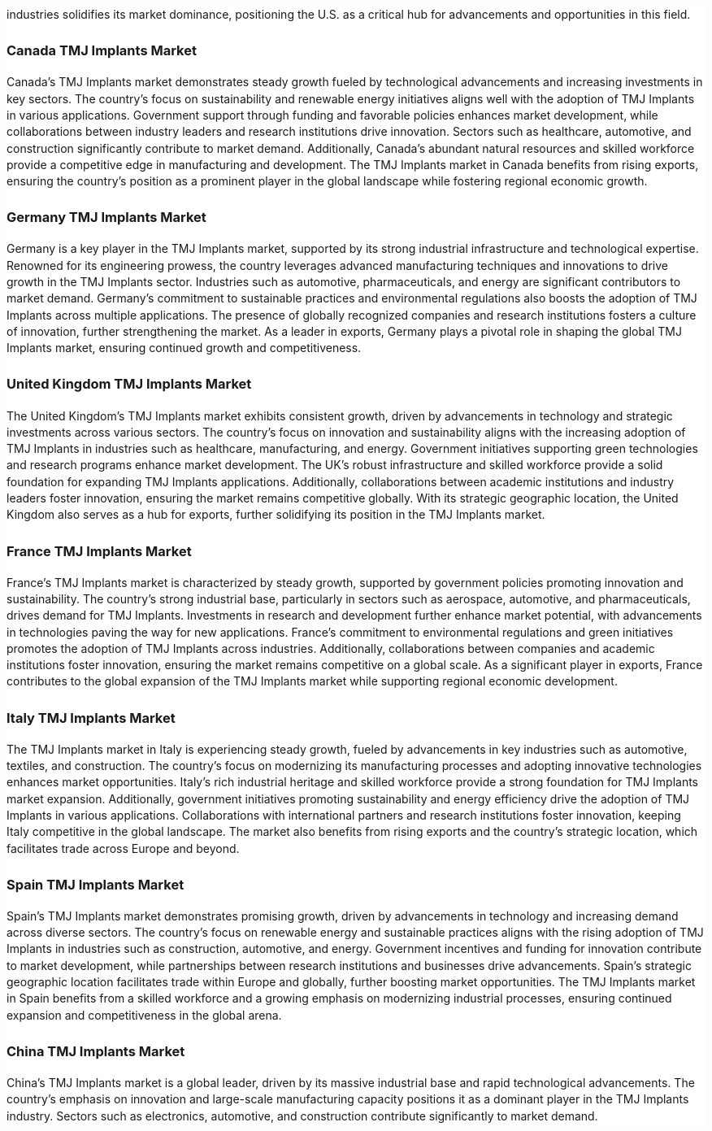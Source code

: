industries solidifies its market dominance, positioning the U.S. as a critical hub for advancements and opportunities in this field.</p><h3>Canada TMJ Implants Market</h3><p>Canada&rsquo;s TMJ Implants market demonstrates steady growth fueled by technological advancements and increasing investments in key sectors. The country&rsquo;s focus on sustainability and renewable energy initiatives aligns well with the adoption of TMJ Implants in various applications. Government support through funding and favorable policies enhances market development, while collaborations between industry leaders and research institutions drive innovation. Sectors such as healthcare, automotive, and construction significantly contribute to market demand. Additionally, Canada&rsquo;s abundant natural resources and skilled workforce provide a competitive edge in manufacturing and development. The TMJ Implants market in Canada benefits from rising exports, ensuring the country&rsquo;s position as a prominent player in the global landscape while fostering regional economic growth.</p><h3>Germany TMJ Implants Market</h3><p>Germany is a key player in the TMJ Implants market, supported by its strong industrial infrastructure and technological expertise. Renowned for its engineering prowess, the country leverages advanced manufacturing techniques and innovations to drive growth in the TMJ Implants sector. Industries such as automotive, pharmaceuticals, and energy are significant contributors to market demand. Germany&rsquo;s commitment to sustainable practices and environmental regulations also boosts the adoption of TMJ Implants across multiple applications. The presence of globally recognized companies and research institutions fosters a culture of innovation, further strengthening the market. As a leader in exports, Germany plays a pivotal role in shaping the global TMJ Implants market, ensuring continued growth and competitiveness.</p><h3>United Kingdom TMJ Implants Market</h3><p>The United Kingdom&rsquo;s TMJ Implants market exhibits consistent growth, driven by advancements in technology and strategic investments across various sectors. The country&rsquo;s focus on innovation and sustainability aligns with the increasing adoption of TMJ Implants in industries such as healthcare, manufacturing, and energy. Government initiatives supporting green technologies and research programs enhance market development. The UK&rsquo;s robust infrastructure and skilled workforce provide a solid foundation for expanding TMJ Implants applications. Additionally, collaborations between academic institutions and industry leaders foster innovation, ensuring the market remains competitive globally. With its strategic geographic location, the United Kingdom also serves as a hub for exports, further solidifying its position in the TMJ Implants market.</p><h3>France TMJ Implants Market</h3><p>France&rsquo;s TMJ Implants market is characterized by steady growth, supported by government policies promoting innovation and sustainability. The country&rsquo;s strong industrial base, particularly in sectors such as aerospace, automotive, and pharmaceuticals, drives demand for TMJ Implants. Investments in research and development further enhance market potential, with advancements in technologies paving the way for new applications. France&rsquo;s commitment to environmental regulations and green initiatives promotes the adoption of TMJ Implants across industries. Additionally, collaborations between companies and academic institutions foster innovation, ensuring the market remains competitive on a global scale. As a significant player in exports, France contributes to the global expansion of the TMJ Implants market while supporting regional economic development.</p><h3>Italy TMJ Implants Market</h3><p>The TMJ Implants market in Italy is experiencing steady growth, fueled by advancements in key industries such as automotive, textiles, and construction. The country&rsquo;s focus on modernizing its manufacturing processes and adopting innovative technologies enhances market opportunities. Italy&rsquo;s rich industrial heritage and skilled workforce provide a strong foundation for TMJ Implants market expansion. Additionally, government initiatives promoting sustainability and energy efficiency drive the adoption of TMJ Implants in various applications. Collaborations with international partners and research institutions foster innovation, keeping Italy competitive in the global landscape. The market also benefits from rising exports and the country&rsquo;s strategic location, which facilitates trade across Europe and beyond.</p><h3>Spain TMJ Implants Market</h3><p>Spain&rsquo;s TMJ Implants market demonstrates promising growth, driven by advancements in technology and increasing demand across diverse sectors. The country&rsquo;s focus on renewable energy and sustainable practices aligns with the rising adoption of TMJ Implants in industries such as construction, automotive, and energy. Government incentives and funding for innovation contribute to market development, while partnerships between research institutions and businesses drive advancements. Spain&rsquo;s strategic geographic location facilitates trade within Europe and globally, further boosting market opportunities. The TMJ Implants market in Spain benefits from a skilled workforce and a growing emphasis on modernizing industrial processes, ensuring continued expansion and competitiveness in the global arena.</p><h3>China TMJ Implants Market</h3><p>China&rsquo;s TMJ Implants market is a global leader, driven by its massive industrial base and rapid technological advancements. The country&rsquo;s emphasis on innovation and large-scale manufacturing capacity positions it as a dominant player in the TMJ Implants industry. Sectors such as electronics, automotive, and construction contribute significantly to market demand.